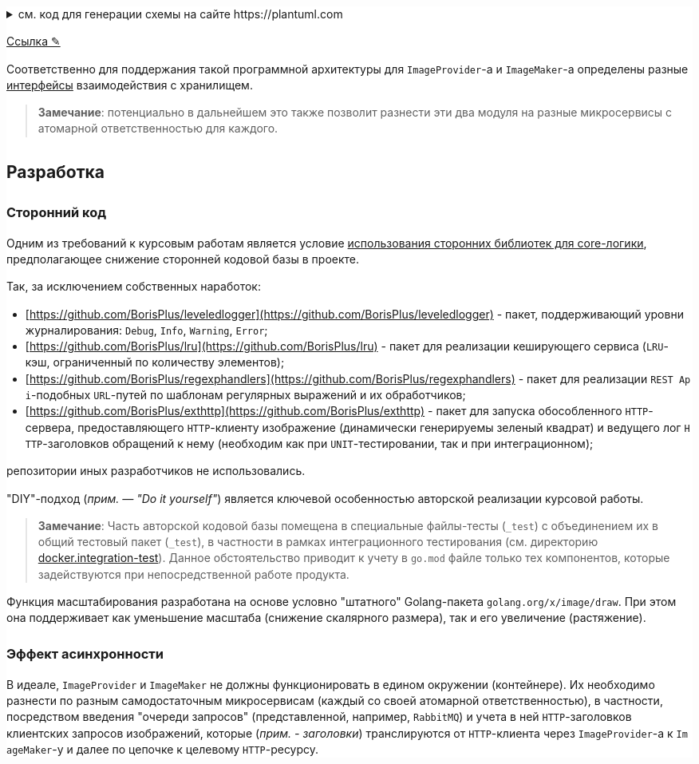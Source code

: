 <details><summary>см. код для генерации схемы на сайте https://plantuml.com</summary></details>

[Ссылка ✎](https://www.plantuml.com/plantuml/uml/ZP1FIiSm48NtESLSe1Se8gqrGa6bD7NdPchJ6fecC9aAtjvPMFjd8RzL0lDzlCSh4YFnkdY5amqCzI9lG_7B3PRKW8mz9Wk68ya1ZjGBpeAeam5tsH-R6_sig-uzj3Qjdg7_Xeumf37IWknYkAXPTh-xzQlHhRWNOxk3i7k9MwC4lkQyDOzbf_yHLOXimTkH8OvmRfn3QU29Oc0R1gYyasr-1NBJvsv8y8O_uCTye0lvo_e_)

Соответственно для поддержания такой программной архитектуры для `ImageProvider`-а и `ImageMaker`-а определены разные [интерфейсы](core/interfaces/storager.go) взаимодействия с хранилищем.

> __Замечание__: потенциально в дальнейшем это также позволит разнести эти два модуля на разные микросервисы с атомарной ответственностью для каждого.

## Разработка

### Сторонний код

Одним из требований к курсовым работам является условие [использования сторонних библиотек для core-логики](https://github.com/OtusGolang/final_project#использование-сторонних-библиотек-для-core-логики), предполагающее снижение сторонней кодовой базы в проекте.

Так, за исключением собственных наработок:

* [https://github.com/BorisPlus/leveledlogger](https://github.com/BorisPlus/leveledlogger) - пакет, поддерживающий уровни журналирования: `Debug`, `Info`, `Warning`, `Error`;
* [https://github.com/BorisPlus/lru](https://github.com/BorisPlus/lru) - пакет для реализации кеширующего сервиса (`LRU`-кэш, ограниченный по количеству элементов);
* [https://github.com/BorisPlus/regexphandlers](https://github.com/BorisPlus/regexphandlers) - пакет для реализации `REST Api`-подобных `URL`-путей по шаблонам регулярных выражений и их обработчиков;
* [https://github.com/BorisPlus/exthttp](https://github.com/BorisPlus/exthttp) - пакет для запуска обособленного `HTTP`-сервера, предоставляющего `HTTP`-клиенту изображение (динамически генерируемы зеленый квадрат) и ведущего лог `HTTP`-заголовков обращений к нему (необходим как при `UNIT`-тестировании, так и при интеграционном);

репозитории иных разработчиков не использовались.

"DIY"-подход (_прим. —  "Do it yourself"_) является ключевой особенностью авторской реализации курсовой работы.

> __Замечание__: Часть авторской кодовой базы помещена в специальные файлы-тесты (`_test`) с объединением их в общий тестовый пакет (`_test`), в частности в рамках интеграционного тестирования (см. директорию [docker.integration-test](./docker.integration-test)). Данное обстоятельство приводит к учету в `go.mod` файле только тех компонентов, которые задействуются при непосредственной работе продукта.

Функция масштабирования разработана на основе условно "штатного" Golang-пакета `golang.org/x/image/draw`. При этом она поддерживает как уменьшение масштаба (снижение скалярного размера), так и его увеличение (растяжение).

### Эффект асинхронности

В идеале, `ImageProvider` и `ImageMaker` не должны функционировать в едином окружении (контейнере). Их необходимо разнести по разным самодостаточным микросервисам (каждый со своей атомарной ответственностью), в частности, посредством введения "очереди запросов" (представленной, например, `RabbitMQ`) и учета в ней `HTTP`-заголовков клиентских запросов изображений, которые (_прим. - заголовки_) транслируются от `HTTP`-клиента через `ImageProvider`-а к `ImageMaker`-у и далее по цепочке к целевому `HTTP`-ресурсу.
